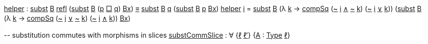   <a id="2971" href="Cubical.Foundations.Transport.html#2971" class="Function">helper</a> <a id="2978" class="Symbol">:</a> <a id="2980" href="Cubical.Foundations.Prelude.html#4264" class="Function">subst</a> <a id="2986" href="Cubical.Foundations.Transport.html#2864" class="Bound">B</a> <a id="2988" href="Cubical.Foundations.Prelude.html#856" class="Function">refl</a> <a id="2993" class="Symbol">(</a><a id="2994" href="Cubical.Foundations.Prelude.html#4264" class="Function">subst</a> <a id="3000" href="Cubical.Foundations.Transport.html#2864" class="Bound">B</a> <a id="3002" class="Symbol">(</a><a id="3003" href="Cubical.Foundations.Transport.html#2866" class="Bound">p</a> <a id="3005" href="Cubical.Foundations.Prelude.html#3058" class="Function Operator">□</a> <a id="3007" href="Cubical.Foundations.Transport.html#2868" class="Bound">q</a><a id="3008" class="Symbol">)</a> <a id="3010" href="Cubical.Foundations.Transport.html#2870" class="Bound">Bx</a><a id="3012" class="Symbol">)</a> <a id="3014" href="Agda.Builtin.Cubical.Path.html#381" class="Function Operator">≡</a> <a id="3016" href="Cubical.Foundations.Prelude.html#4264" class="Function">subst</a> <a id="3022" href="Cubical.Foundations.Transport.html#2864" class="Bound">B</a> <a id="3024" href="Cubical.Foundations.Transport.html#2868" class="Bound">q</a> <a id="3026" class="Symbol">(</a><a id="3027" href="Cubical.Foundations.Prelude.html#4264" class="Function">subst</a> <a id="3033" href="Cubical.Foundations.Transport.html#2864" class="Bound">B</a> <a id="3035" href="Cubical.Foundations.Transport.html#2866" class="Bound">p</a> <a id="3037" href="Cubical.Foundations.Transport.html#2870" class="Bound">Bx</a><a id="3039" class="Symbol">)</a>
  <a id="3043" href="Cubical.Foundations.Transport.html#2971" class="Function">helper</a> <a id="3050" href="Cubical.Foundations.Transport.html#3050" class="Bound">i</a> <a id="3052" class="Symbol">=</a> <a id="3054" href="Cubical.Foundations.Prelude.html#4264" class="Function">subst</a> <a id="3060" href="Cubical.Foundations.Transport.html#2864" class="Bound">B</a> <a id="3062" class="Symbol">(λ</a> <a id="3065" href="Cubical.Foundations.Transport.html#3065" class="Bound">k</a> <a id="3067" class="Symbol">→</a> <a id="3069" href="Cubical.Foundations.Transport.html#2918" class="Function">compSq</a> <a id="3076" class="Symbol">(</a><a id="3077" href="Cubical.Core.Primitives.html#549" class="Primitive Operator">~</a> <a id="3079" href="Cubical.Foundations.Transport.html#3050" class="Bound">i</a> <a id="3081" href="Cubical.Core.Primitives.html#451" class="Primitive Operator">∧</a> <a id="3083" href="Cubical.Core.Primitives.html#549" class="Primitive Operator">~</a> <a id="3085" href="Cubical.Foundations.Transport.html#3065" class="Bound">k</a><a id="3086" class="Symbol">)</a> <a id="3088" class="Symbol">(</a><a id="3089" href="Cubical.Core.Primitives.html#549" class="Primitive Operator">~</a> <a id="3091" href="Cubical.Foundations.Transport.html#3050" class="Bound">i</a> <a id="3093" href="Cubical.Core.Primitives.html#500" class="Primitive Operator">∨</a> <a id="3095" href="Cubical.Foundations.Transport.html#3065" class="Bound">k</a><a id="3096" class="Symbol">))</a> <a id="3099" class="Symbol">(</a><a id="3100" href="Cubical.Foundations.Prelude.html#4264" class="Function">subst</a> <a id="3106" href="Cubical.Foundations.Transport.html#2864" class="Bound">B</a> <a id="3108" class="Symbol">(λ</a> <a id="3111" href="Cubical.Foundations.Transport.html#3111" class="Bound">k</a> <a id="3113" class="Symbol">→</a> <a id="3115" href="Cubical.Foundations.Transport.html#2918" class="Function">compSq</a> <a id="3122" class="Symbol">(</a><a id="3123" href="Cubical.Core.Primitives.html#549" class="Primitive Operator">~</a> <a id="3125" href="Cubical.Foundations.Transport.html#3050" class="Bound">i</a> <a id="3127" href="Cubical.Core.Primitives.html#500" class="Primitive Operator">∨</a> <a id="3129" href="Cubical.Core.Primitives.html#549" class="Primitive Operator">~</a> <a id="3131" href="Cubical.Foundations.Transport.html#3111" class="Bound">k</a><a id="3132" class="Symbol">)</a> <a id="3134" class="Symbol">(</a><a id="3135" href="Cubical.Core.Primitives.html#549" class="Primitive Operator">~</a> <a id="3137" href="Cubical.Foundations.Transport.html#3050" class="Bound">i</a> <a id="3139" href="Cubical.Core.Primitives.html#451" class="Primitive Operator">∧</a> <a id="3141" href="Cubical.Foundations.Transport.html#3111" class="Bound">k</a><a id="3142" class="Symbol">))</a> <a id="3145" href="Cubical.Foundations.Transport.html#2870" class="Bound">Bx</a><a id="3147" class="Symbol">)</a>

<a id="3150" class="Comment">-- substitution commutes with morphisms in slices</a>
<a id="substCommSlice"></a><a id="3200" href="Cubical.Foundations.Transport.html#3200" class="Function">substCommSlice</a> <a id="3215" class="Symbol">:</a> <a id="3217" class="Symbol">∀</a> <a id="3219" class="Symbol">{</a><a id="3220" href="Cubical.Foundations.Transport.html#3220" class="Bound">ℓ</a> <a id="3222" href="Cubical.Foundations.Transport.html#3222" class="Bound">ℓ′</a><a id="3224" class="Symbol">}</a> <a id="3226" class="Symbol">{</a><a id="3227" href="Cubical.Foundations.Transport.html#3227" class="Bound">A</a> <a id="3229" class="Symbol">:</a> <a id="3231" href="Cubical.Core.Primitives.html#957" class="Function">Type</a> <a id="3236" href="Cubical.Foundations.Transport.html#3220" class="Bound">ℓ</a><a id="3237" class="Symbol">}</a>